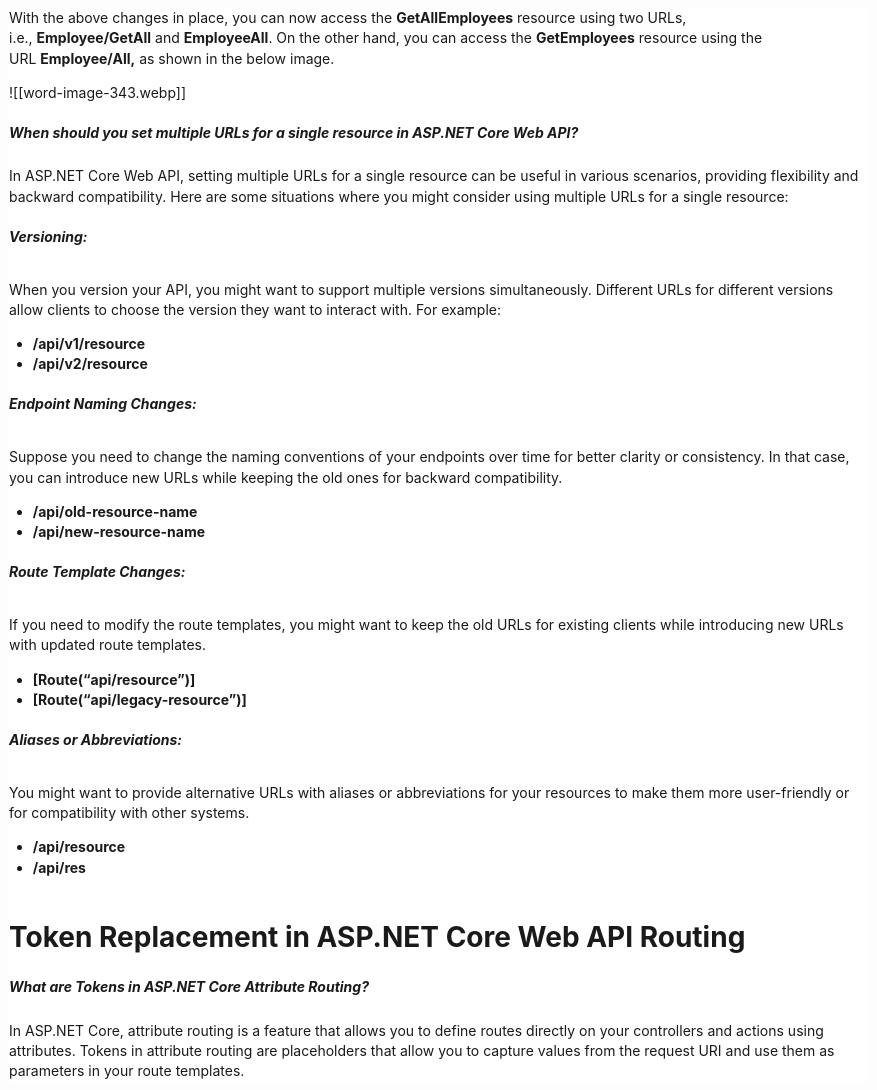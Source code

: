 With the above changes in place, you can now access the **GetAllEmployees** resource using two URLs, i.e., **Employee/GetAll** and **EmployeeAll**. On the other hand, you can access the **GetEmployees** resource using the URL **Employee/All,** as shown in the below image.

![[word-image-343.webp]]

##### **When should you set multiple URLs for a single resource in ASP.NET Core Web API?**

In ASP.NET Core Web API, setting multiple URLs for a single resource can be useful in various scenarios, providing flexibility and backward compatibility. Here are some situations where you might consider using multiple URLs for a single resource:

###### **Versioning:**

When you version your API, you might want to support multiple versions simultaneously. Different URLs for different versions allow clients to choose the version they want to interact with. For example:

- **/api/v1/resource**
- **/api/v2/resource**

###### **Endpoint Naming Changes:**

Suppose you need to change the naming conventions of your endpoints over time for better clarity or consistency. In that case, you can introduce new URLs while keeping the old ones for backward compatibility.

- **/api/old-resource-name**
- **/api/new-resource-name**

###### **Route Template Changes:**

If you need to modify the route templates, you might want to keep the old URLs for existing clients while introducing new URLs with updated route templates.

- **[Route(“api/resource”)]**
- **[Route(“api/legacy-resource”)]**

###### **Aliases or Abbreviations:**

You might want to provide alternative URLs with aliases or abbreviations for your resources to make them more user-friendly or for compatibility with other systems.

- **/api/resource**
- **/api/res**

# Token Replacement in ASP.NET Core Web API Routing

##### **What are Tokens in ASP.NET Core Attribute Routing?**

In ASP.NET Core, attribute routing is a feature that allows you to define routes directly on your controllers and actions using attributes. Tokens in attribute routing are placeholders that allow you to capture values from the request URI and use them as parameters in your route templates.
